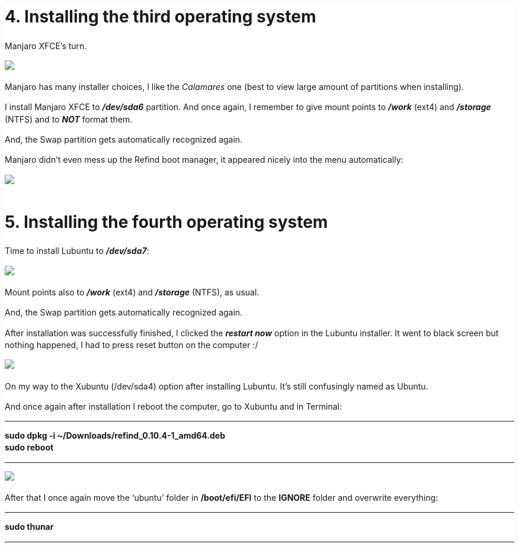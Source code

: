 4\. Installing the third operating system
=========================================

Manjaro XFCE’s turn.

![](https://miro.medium.com/max/2600/1*-dVAf6y4H2QWQ1FX5xnNAg.jpeg)

Manjaro has many installer choices, I like the _Calamares_ one (best to view large amount of partitions when installing).

I install Manjaro XFCE to **_/dev/sda6_** partition. And once again, I remember to give mount points to **_/work_** (ext4) and **_/storage_** (NTFS) and to **_NOT_** format them.

And, the Swap partition gets automatically recognized again.

Manjaro didn’t even mess up the Refind boot manager, it appeared nicely into the menu automatically:

![](https://miro.medium.com/max/2600/1*MSg5FqBfQBFA5cgpJlE1lA.jpeg)

5\. Installing the fourth operating system
==========================================

Time to install Lubuntu to **_/dev/sda7_**:

![](https://miro.medium.com/max/2600/1*ZSM7AcTSXZeev34Zq7LqTQ.jpeg)

Mount points also to **_/work_** (ext4) and **_/storage_** (NTFS), as usual.

And, the Swap partition gets automatically recognized again.

After installation was successfully finished, I clicked the **_restart now_** option in the Lubuntu installer. It went to black screen but nothing happened, I had to press reset button on the computer :/

![](https://miro.medium.com/max/2600/1*r2ftwBGb2lwHYE2ZfYAtzA.jpeg)

On my way to the Xubuntu (/dev/sda4) option after installing Lubuntu. It’s still confusingly named as Ubuntu.

And once again after installation I reboot the computer, go to Xubuntu and in Terminal:


---
**sudo dpkg -i ~/Downloads/refind\_0.10.4-1\_amd64.deb**  
**sudo reboot**

---

![](https://miro.medium.com/max/2600/1*W45EyHH7DPYJYpl4uBBl9Q.jpeg)

After that I once again move the ‘ubuntu’ folder in **/boot/efi/EFI** to the **IGNORE** folder and overwrite everything:


---
**sudo thunar**

---